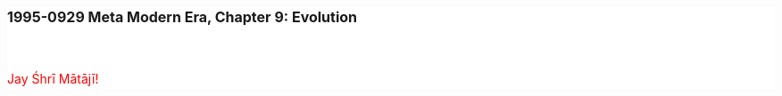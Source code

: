 <font size="+0"><b>1995-0929 Meta Modern Era, Chapter 9: Evolution</b></font>
</p>

<div class="para-divider"></div>


<br>
<p style="color:red;">Jay Śhrī Mātājī!<br></p>